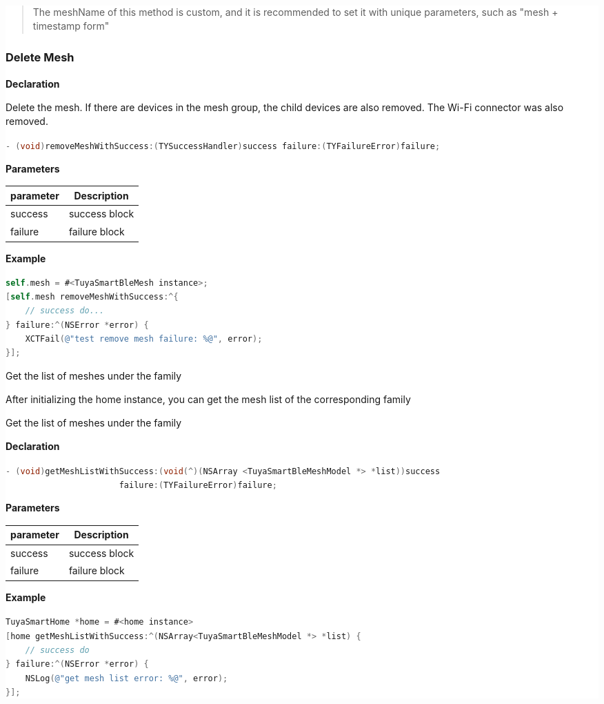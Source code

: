>The meshName of this method is custom, and it is recommended to set it with unique parameters, such as "mesh + timestamp form"



### Delete Mesh

**Declaration**

Delete the mesh. If there are devices in the mesh group, the child devices are also removed. The Wi-Fi connector was also removed.

```objective-c
- (void)removeMeshWithSuccess:(TYSuccessHandler)success failure:(TYFailureError)failure;
```

**Parameters**

| parameter           | Description                 |
| -------------- | ----------------     |
| success        | success block         |
| failure        | failure block         |

**Example**

```objective-c
self.mesh = #<TuyaSmartBleMesh instance>;
[self.mesh removeMeshWithSuccess:^{
    // success do...
} failure:^(NSError *error) {
    XCTFail(@"test remove mesh failure: %@", error);
}];
```

Get the list of meshes under the family

After initializing the home instance, you can get the mesh list of the corresponding family

Get the list of meshes under the family

**Declaration**

```objective-c
- (void)getMeshListWithSuccess:(void(^)(NSArray <TuyaSmartBleMeshModel *> *list))success
                       failure:(TYFailureError)failure;
```

**Parameters**

| parameter           | Description                 |
| -------------- | ----------------     |
| success        | success block         |
| failure        | failure block         |

**Example**

```objective-c
TuyaSmartHome *home = #<home instance>
[home getMeshListWithSuccess:^(NSArray<TuyaSmartBleMeshModel *> *list) {
	// success do
} failure:^(NSError *error) {
	NSLog(@"get mesh list error: %@", error);
}];
```
